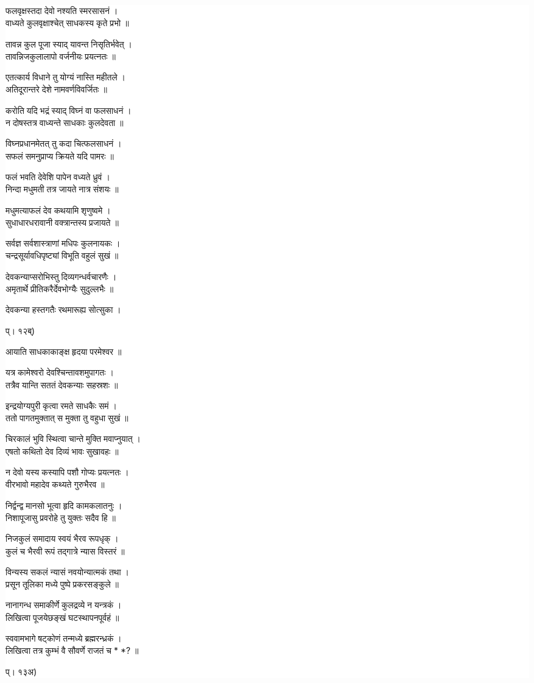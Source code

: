 फलवृक्षस्तदा देवो नश्यति स्मरसासनं ।  
वाध्यते कुलवृक्षाश्चेत् साधकस्य कृते प्रभो ॥  
  
तावन्न कुल पूजा स्याद् यावन्त निसृतिर्भवेत् ।  
तावन्निजकुलालापो वर्जनीयः प्रयत्नतः ॥  
  
एतत्कार्य विधाने तु योग्यं नास्ति महीतले ।  
अतिदूरान्तरे देशे नामवर्णविवर्जितः ॥  
  
करोति यदि भद्रं स्याद् विघ्नं वा फलसाधनं ।  
न दोषस्तत्र वाध्यन्ते साधकाः कुलदेवता ॥  
  
विघ्नप्रधानमेतत् तु कदा चित्फलसाधनं ।  
सफलं समनुप्राप्य क्रियते यदि पामरः ॥  
  
फलं भवति देवेशि पापेन वध्यते ध्रुवं ।  
निन्दा मधुमती तत्र जायते नात्र संशयः ॥  
  
मधुमत्याफलं देव कथयामि शृणुष्वमे ।  
सुधाधारधरावानी वक्त्रान्तस्य प्रजायते ॥  
  
सर्वज्ञ सर्वशास्त्राणां मधिपः कुलनायकः ।  
चन्द्रसूर्यावधिपृष्ट्यां विभूति वहुलं सुखं ॥  
  
देवकन्याप्सरोभिस्तु दिव्यगन्धर्वचारणैः ।  
अमृतार्थे प्रीतिकरैर्देवभोग्यैः सुदुल्लभैः ॥  
  
देवकन्या हस्तगतैः रथमारूह्य सोत्सुका ।  
  
प्। १२ब्)  
  
आयाति साधकाकाङ्क्ष हृदया परमेश्वर ॥  
  
यत्र कामेश्वरो देवश्चिन्तावशमुपागतः ।  
तत्रैव यान्ति सततं देवकन्याः सहस्रशः ॥  
  
इन्द्रयोग्यपुरी कृत्वा रमते साधकैः समं ।  
ततो पागतमुक्तात् स मुक्ता तु वहुधा सुखं ॥  
  
चिरकालं भुवि स्थित्वा चान्ते मुक्ति मवाप्नुयात् ।  
एषतो कथितो देव दिव्यं भावः सुखावहः ॥  
  
न देवो यस्य कस्यापि पशौ गोप्यः प्रयत्नतः ।  
वीरभावो महादेव कथ्यते गुरुभैरव ॥  
  
निर्द्वन्द्व मानसो भूत्वा हृदि कामकलातनुः ।  
निशापूजासु प्रवरोहे तु युक्तः सदैव हि ॥  
  
निजकुलं समादाय स्वयं भैरव रूपधृक् ।  
कुलं च भैरवी रूपं तद्गात्रे न्यास विस्तरं ॥  
  
विन्यस्य सकलं न्यासं नवयोन्यात्मकं तथा ।  
प्रसून तूलिका मध्ये पुष्पे प्रकरसङ्कुले ॥  
  
नानागन्ध समाकीर्णे कुलद्रव्ये न यन्त्रकं ।  
लिखित्वा पूजयेछङ्खं घटस्थापनपूर्वहं ॥  
  
स्ववामभागे षट्कोणं तन्मध्ये ब्रह्मरन्ध्रकं ।  
लिखित्वा तत्र कुम्भं वै सौवर्णे राजतं च * *? ॥  
  
प्। १३अ)  
  